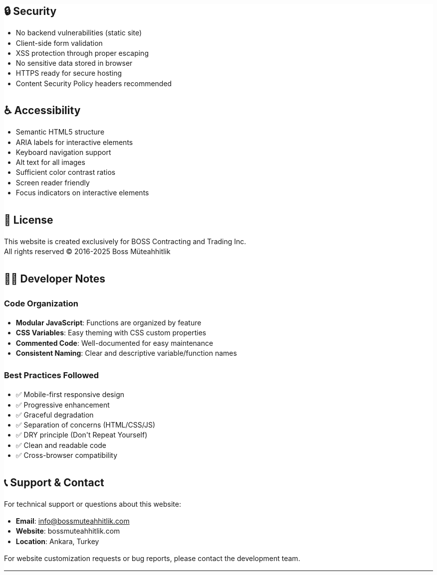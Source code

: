 ## 🔒 Security

- No backend vulnerabilities (static site)
- Client-side form validation
- XSS protection through proper escaping
- No sensitive data stored in browser
- HTTPS ready for secure hosting
- Content Security Policy headers recommended

## ♿ Accessibility

- Semantic HTML5 structure
- ARIA labels for interactive elements
- Keyboard navigation support
- Alt text for all images
- Sufficient color contrast ratios
- Screen reader friendly
- Focus indicators on interactive elements

## 📄 License

This website is created exclusively for BOSS Contracting and Trading Inc.  
All rights reserved © 2016-2025 Boss Müteahhitlik

## 👨‍💻 Developer Notes

### Code Organization
- **Modular JavaScript**: Functions are organized by feature
- **CSS Variables**: Easy theming with CSS custom properties
- **Commented Code**: Well-documented for easy maintenance
- **Consistent Naming**: Clear and descriptive variable/function names

### Best Practices Followed
- ✅ Mobile-first responsive design
- ✅ Progressive enhancement
- ✅ Graceful degradation
- ✅ Separation of concerns (HTML/CSS/JS)
- ✅ DRY principle (Don't Repeat Yourself)
- ✅ Clean and readable code
- ✅ Cross-browser compatibility

## 📞 Support & Contact

For technical support or questions about this website:

- **Email**: info@bossmuteahhitlik.com
- **Website**: bossmuteahhitlik.com
- **Location**: Ankara, Turkey

For website customization requests or bug reports, please contact the development team.

---